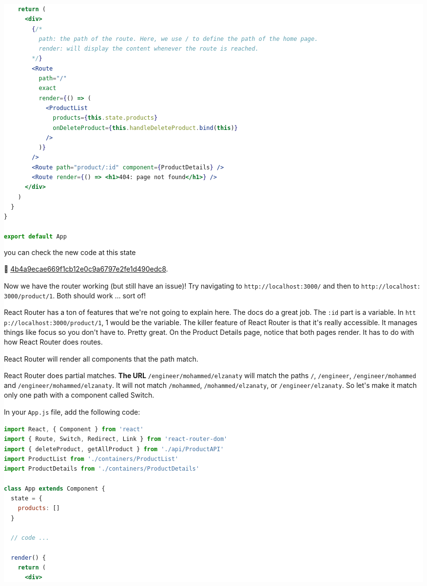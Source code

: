 ```jsx
    return (
      <div>
        {/*
          path: the path of the route. Here, we use / to define the path of the home page.
          render: will display the content whenever the route is reached.
        */}
        <Route
          path="/"
          exact
          render={() => (
            <ProductList
              products={this.state.products}
              onDeleteProduct={this.handleDeleteProduct.bind(this)}
            />
          )}
        />
        <Route path="product/:id" component={ProductDetails} />
        <Route render={() => <h1>404: page not found</h1>} />
      </div>
    )
  }
}

export default App
```

you can check the new code at this state

💎 [4b4a9ecae669f1cb12e0c9a6797e2fe1d490edc8](https://github.com/moelzanaty3/react-redux-guide-with-zanaty/commit/4b4a9ecae669f1cb12e0c9a6797e2fe1d490edc8).

Now we have the router working (but still have an issue)! Try navigating to `http://localhost:3000/` and then to `http://localhost:3000/product/1`. Both should work … sort of!

React Router has a ton of features that we're not going to explain here. The docs do a great job.
The `:id` part is a variable. In `http://localhost:3000/product/1`, 1 would be the variable.
The killer feature of React Router is that it's really accessible. It manages things like focus so you don't have to. Pretty great. On the Product Details page, notice that both pages render. It has to do with how React Router does routes.

React Router will render all components that the path match.

React Router does partial matches.
**The URL** `/engineer/mohammed/elzanaty` will match the paths `/`, `/engineer`, `/engineer/mohammed` and `/engineer/mohammed/elzanaty`. It will not match `/mohammed`, `/mohammed/elzanaty`, or `/engineer/elzanaty`.
So let's make it match only one path with a component called Switch.

In your `App.js` file, add the following code:

```jsx
import React, { Component } from 'react'
import { Route, Switch, Redirect, Link } from 'react-router-dom'
import { deleteProduct, getAllProduct } from './api/ProductAPI'
import ProductList from './containers/ProductList'
import ProductDetails from './containers/ProductDetails'

class App extends Component {
  state = {
    products: []
  }

  // code ... 

  render() {
    return (
      <div>
```